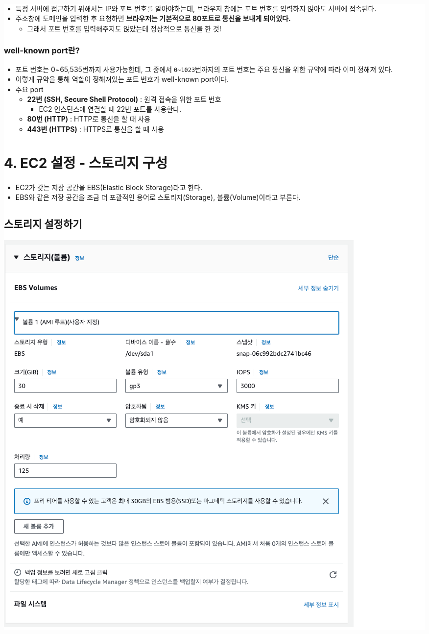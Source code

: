- 특정 서버에 접근하기 위해서는 IP와 포트 번호를 알아야하는데, 브라우저 창에는 포트 번호를 입력하지 않아도 서버에 접속된다.
- 주소창에 도메인을 입력한 후 요청하면 **브라우저는 기본적으로 80포트로 통신을 보내게 되어있다.**
  - 그래서 포트 번호를 입력해주지도 않았는데 정상적으로 통신을 한 것!

### well-known port란?   

- 포트 번호는 0~65,535번까지 사용가능한데, 그 중에서 `0~1023`번까지의 포트 번호는 주요 통신을 위한 규약에 따라 이미 정해져 있다.
- 이렇게 규약을 통해 역할이 정해져있는 포트 번호가 well-known port이다.
- 주요 port
  - **22번 (SSH, Secure Shell Protocol)** : 원격 접속을 위한 포트 번호
    - EC2 인스턴스에 연결할 때 22번 포트를 사용한다.
  - **80번 (HTTP)** : HTTP로 통신을 할 때 사용
  - **443번 (HTTPS)** : HTTPS로 통신을 할 때 사용

# 4. EC2 설정 - 스토리지 구성

- EC2가 갖는 저장 공간을 EBS(Elastic Block Storage)라고 한다.
- EBS와 같은 저장 공간을 조금 더 포괄적인 용어로 스토리지(Storage), 볼륨(Volume)이라고 부른다.

## 스토리지 설정하기

![img_13.png](images/s2_01/img_13.png)
